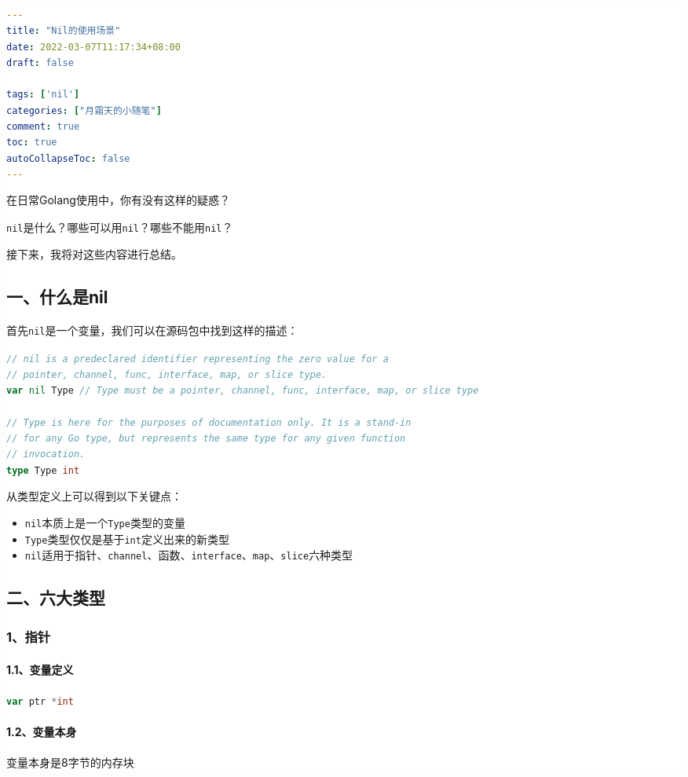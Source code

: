 ```yaml
---
title: "Nil的使用场景"
date: 2022-03-07T11:17:34+08:00
draft: false

tags: ['nil']
categories: ["月霜天的小随笔"]
comment: true
toc: true
autoCollapseToc: false
---
```


在日常Golang使用中，你有没有这样的疑惑？

`nil`是什么？哪些可以用`nil`？哪些不能用`nil`？

接下来，我将对这些内容进行总结。

## 一、什么是nil

首先`nil`是一个变量，我们可以在源码包中找到这样的描述：

```go
// nil is a predeclared identifier representing the zero value for a
// pointer, channel, func, interface, map, or slice type.
var nil Type // Type must be a pointer, channel, func, interface, map, or slice type

// Type is here for the purposes of documentation only. It is a stand-in
// for any Go type, but represents the same type for any given function
// invocation.
type Type int
```

从类型定义上可以得到以下关键点：

- `nil`本质上是一个`Type`类型的变量
- `Type`类型仅仅是基于`int`定义出来的新类型
- `nil`适用于指针、`channel`、函数、`interface`、`map`、`slice`六种类型

## 二、六大类型

### 1、指针

#### 1.1、变量定义

```go
var ptr *int
```

#### 1.2、变量本身

变量本身是8字节的内存块
